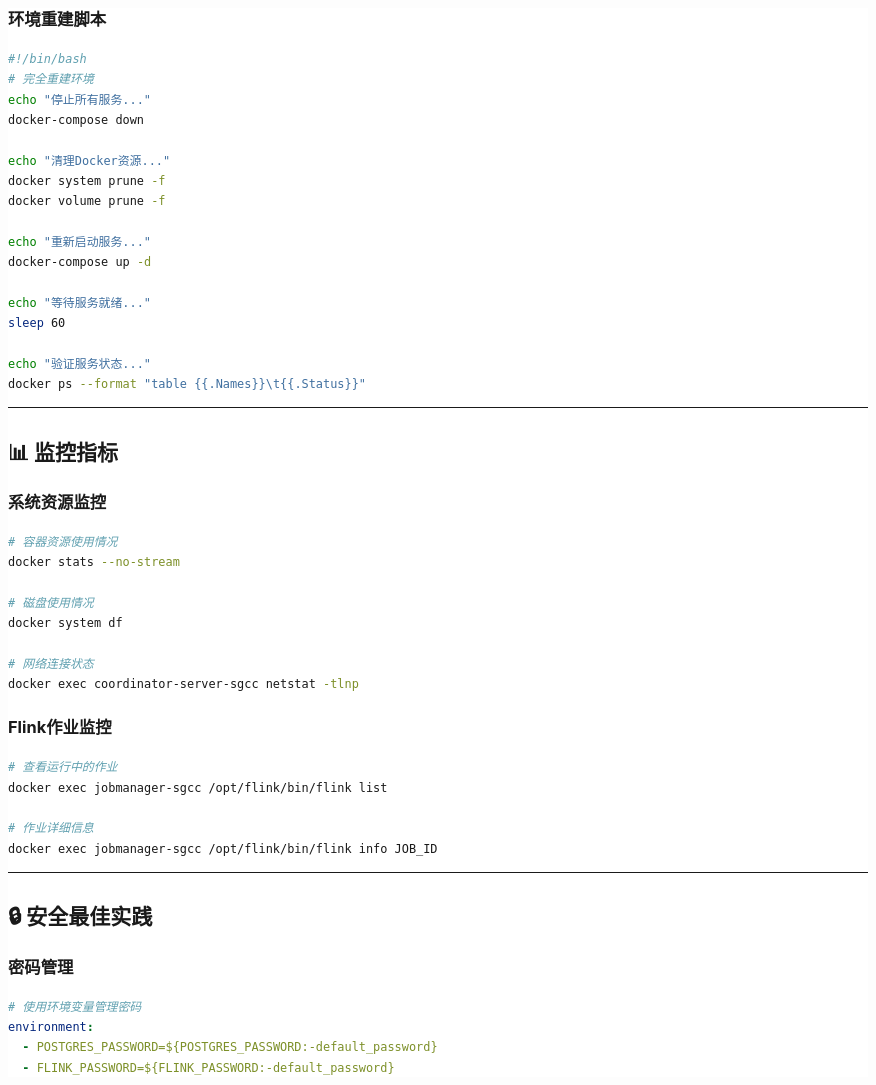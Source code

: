 ### 环境重建脚本
```bash
#!/bin/bash
# 完全重建环境
echo "停止所有服务..."
docker-compose down

echo "清理Docker资源..."
docker system prune -f
docker volume prune -f

echo "重新启动服务..."
docker-compose up -d

echo "等待服务就绪..."
sleep 60

echo "验证服务状态..."
docker ps --format "table {{.Names}}\t{{.Status}}"
```

---

## 📊 监控指标

### 系统资源监控
```bash
# 容器资源使用情况
docker stats --no-stream

# 磁盘使用情况
docker system df

# 网络连接状态
docker exec coordinator-server-sgcc netstat -tlnp
```

### Flink作业监控
```bash
# 查看运行中的作业
docker exec jobmanager-sgcc /opt/flink/bin/flink list

# 作业详细信息
docker exec jobmanager-sgcc /opt/flink/bin/flink info JOB_ID
```

---

## 🔒 安全最佳实践

### 密码管理
```yaml
# 使用环境变量管理密码
environment:
  - POSTGRES_PASSWORD=${POSTGRES_PASSWORD:-default_password}
  - FLINK_PASSWORD=${FLINK_PASSWORD:-default_password}
```
